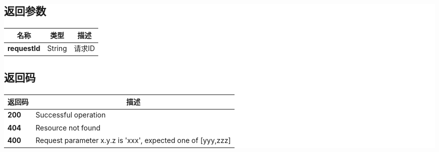 ## 返回参数
|名称|类型|描述|
|---|---|---|
|**requestId**|String|请求ID|


## 返回码
|返回码|描述|
|---|---|
|**200**|Successful operation|
|**404**|Resource not found|
|**400**|Request parameter x.y.z is 'xxx', expected one of [yyy,zzz]|
